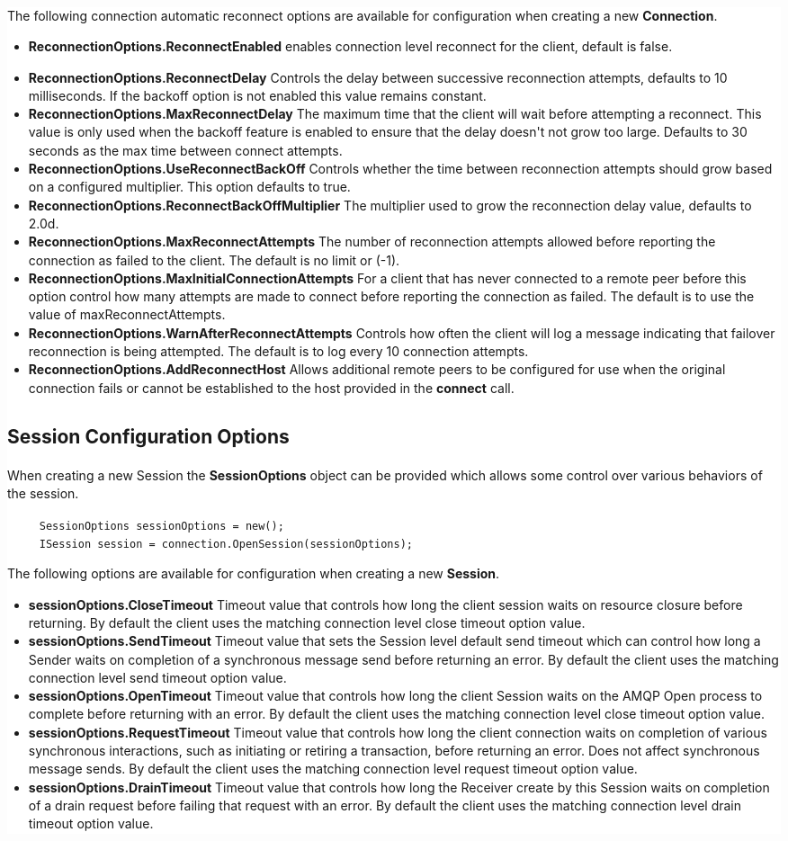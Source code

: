 The following connection automatic reconnect options are available for configuration when creating a new **Connection**.

* **ReconnectionOptions.ReconnectEnabled** enables connection level reconnect for the client, default is false.
+ **ReconnectionOptions.ReconnectDelay** Controls the delay between successive reconnection attempts, defaults to 10 milliseconds.  If the backoff option is not enabled this value remains constant.
+ **ReconnectionOptions.MaxReconnectDelay** The maximum time that the client will wait before attempting a reconnect.  This value is only used when the backoff feature is enabled to ensure that the delay doesn't not grow too large.  Defaults to 30 seconds as the max time between connect attempts.
+ **ReconnectionOptions.UseReconnectBackOff** Controls whether the time between reconnection attempts should grow based on a configured multiplier.  This option defaults to true.
+ **ReconnectionOptions.ReconnectBackOffMultiplier** The multiplier used to grow the reconnection delay value, defaults to 2.0d.
+ **ReconnectionOptions.MaxReconnectAttempts** The number of reconnection attempts allowed before reporting the connection as failed to the client.  The default is no limit or (-1).
+ **ReconnectionOptions.MaxInitialConnectionAttempts** For a client that has never connected to a remote peer before this option control how many attempts are made to connect before reporting the connection as failed.  The default is to use the value of maxReconnectAttempts.
+ **ReconnectionOptions.WarnAfterReconnectAttempts** Controls how often the client will log a message indicating that failover reconnection is being attempted.  The default is to log every 10 connection attempts.
+ **ReconnectionOptions.AddReconnectHost** Allows additional remote peers to be configured for use when the original connection fails or cannot be established to the host provided in the **connect** call.

## Session Configuration Options

When creating a new Session the **SessionOptions** object can be provided which allows some control over various behaviors of the session.

```
     SessionOptions sessionOptions = new();
     ISession session = connection.OpenSession(sessionOptions);
```

The following options are available for configuration when creating a new **Session**.

+ **sessionOptions.CloseTimeout** Timeout value that controls how long the client session waits on resource closure before returning. By default the client uses the matching connection level close timeout option value.
+ **sessionOptions.SendTimeout** Timeout value that sets the Session level default send timeout which can control how long a Sender waits on completion of a synchronous message send before returning an error. By default the client uses the matching connection level send timeout option value.
+ **sessionOptions.OpenTimeout** Timeout value that controls how long the client Session waits on the AMQP Open process to complete  before returning with an error. By default the client uses the matching connection level close timeout option value.
+ **sessionOptions.RequestTimeout** Timeout value that controls how long the client connection waits on completion of various synchronous interactions, such as initiating or retiring a transaction, before returning an error. Does not affect synchronous message sends. By default the client uses the matching connection level request timeout option value.
+ **sessionOptions.DrainTimeout** Timeout value that controls how long the Receiver create by this Session waits on completion of a drain request before failing that request with an error.  By default the client uses the matching connection level drain timeout option value.
